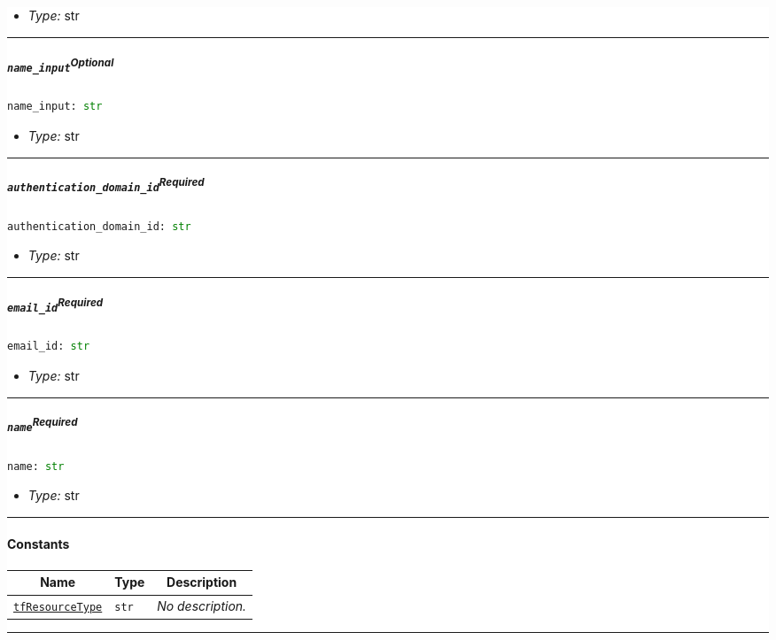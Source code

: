 - *Type:* str

---

##### `name_input`<sup>Optional</sup> <a name="name_input" id="@cdktf/provider-newrelic.dataNewrelicUser.DataNewrelicUser.property.nameInput"></a>

```python
name_input: str
```

- *Type:* str

---

##### `authentication_domain_id`<sup>Required</sup> <a name="authentication_domain_id" id="@cdktf/provider-newrelic.dataNewrelicUser.DataNewrelicUser.property.authenticationDomainId"></a>

```python
authentication_domain_id: str
```

- *Type:* str

---

##### `email_id`<sup>Required</sup> <a name="email_id" id="@cdktf/provider-newrelic.dataNewrelicUser.DataNewrelicUser.property.emailId"></a>

```python
email_id: str
```

- *Type:* str

---

##### `name`<sup>Required</sup> <a name="name" id="@cdktf/provider-newrelic.dataNewrelicUser.DataNewrelicUser.property.name"></a>

```python
name: str
```

- *Type:* str

---

#### Constants <a name="Constants" id="Constants"></a>

| **Name** | **Type** | **Description** |
| --- | --- | --- |
| <code><a href="#@cdktf/provider-newrelic.dataNewrelicUser.DataNewrelicUser.property.tfResourceType">tfResourceType</a></code> | <code>str</code> | *No description.* |

---